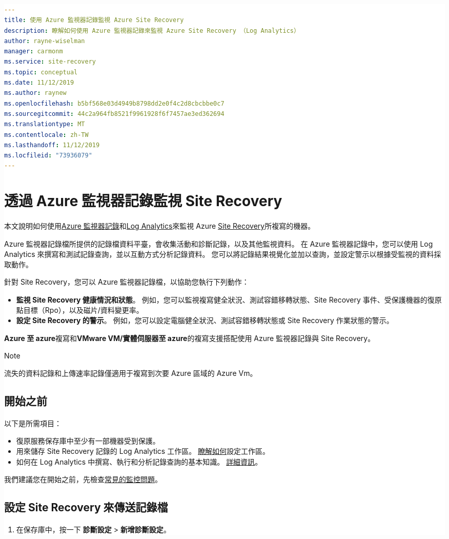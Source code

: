 ```yaml
---
title: 使用 Azure 監視器記錄監視 Azure Site Recovery
description: 瞭解如何使用 Azure 監視器記錄來監視 Azure Site Recovery （Log Analytics）
author: rayne-wiselman
manager: carmonm
ms.service: site-recovery
ms.topic: conceptual
ms.date: 11/12/2019
ms.author: raynew
ms.openlocfilehash: b5bf568e03d4949b8798dd2e0f4c2d8cbcbbe0c7
ms.sourcegitcommit: 44c2a964fb8521f9961928f6f7457ae3ed362694
ms.translationtype: MT
ms.contentlocale: zh-TW
ms.lasthandoff: 11/12/2019
ms.locfileid: "73936079"
---
```

# <a name="monitor-site-recovery-with-azure-monitor-logs"></a>透過 Azure 監視器記錄監視 Site Recovery

本文說明如何使用[Azure 監視器記錄](../azure-monitor/platform/data-platform-logs.md)和[Log Analytics](../azure-monitor/log-query/log-query-overview.md)來監視 Azure [Site Recovery](site-recovery-overview.md)所複寫的機器。

Azure 監視器記錄檔所提供的記錄檔資料平臺，會收集活動和診斷記錄，以及其他監視資料。 在 Azure 監視器記錄中，您可以使用 Log Analytics 來撰寫和測試記錄查詢，並以互動方式分析記錄資料。 您可以將記錄結果視覺化並加以查詢，並設定警示以根據受監視的資料採取動作。

針對 Site Recovery，您可以 Azure 監視器記錄檔，以協助您執行下列動作：

- **監視 Site Recovery 健康情況和狀態**。 例如，您可以監視複寫健全狀況、測試容錯移轉狀態、Site Recovery 事件、受保護機器的復原點目標（Rpo），以及磁片/資料變更率。
- **設定 Site Recovery 的警示**。 例如，您可以設定電腦健全狀況、測試容錯移轉狀態或 Site Recovery 作業狀態的警示。

**Azure 至 azure**複寫和**VMware VM/實體伺服器至 azure**的複寫支援搭配使用 Azure 監視器記錄與 Site Recovery。

> [!NOTE]
> 流失的資料記錄和上傳速率記錄僅適用于複寫到次要 Azure 區域的 Azure Vm。

## <a name="before-you-start"></a>開始之前

以下是所需項目：

- 復原服務保存庫中至少有一部機器受到保護。
- 用來儲存 Site Recovery 記錄的 Log Analytics 工作區。 [瞭解如何](../azure-monitor/learn/quick-create-workspace.md)設定工作區。
- 如何在 Log Analytics 中撰寫、執行和分析記錄查詢的基本知識。 [詳細資訊](../azure-monitor/log-query/get-started-portal.md)。

我們建議您在開始之前，先檢查[常見的監控問題](monitoring-common-questions.md)。

## <a name="configure-site-recovery-to-send-logs"></a>設定 Site Recovery 來傳送記錄檔

1. 在保存庫中，按一下 **診斷設定** > **新增診斷設定**。
